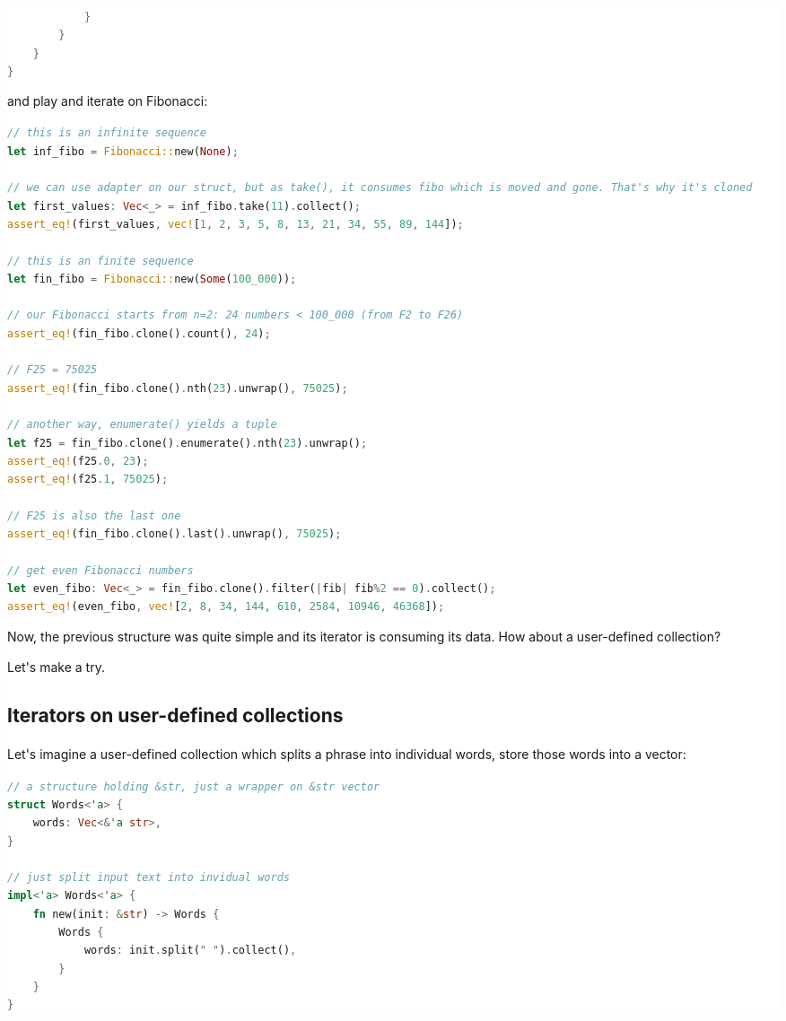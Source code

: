 ```rust
            }
        }
    }   
}
```

and play and iterate on Fibonacci:

```rust
// this is an infinite sequence
let inf_fibo = Fibonacci::new(None);

// we can use adapter on our struct, but as take(), it consumes fibo which is moved and gone. That's why it's cloned
let first_values: Vec<_> = inf_fibo.take(11).collect();
assert_eq!(first_values, vec![1, 2, 3, 5, 8, 13, 21, 34, 55, 89, 144]);

// this is an finite sequence
let fin_fibo = Fibonacci::new(Some(100_000));

// our Fibonacci starts from n=2: 24 numbers < 100_000 (from F2 to F26)
assert_eq!(fin_fibo.clone().count(), 24);

// F25 = 75025
assert_eq!(fin_fibo.clone().nth(23).unwrap(), 75025);

// another way, enumerate() yields a tuple
let f25 = fin_fibo.clone().enumerate().nth(23).unwrap();
assert_eq!(f25.0, 23);
assert_eq!(f25.1, 75025);

// F25 is also the last one
assert_eq!(fin_fibo.clone().last().unwrap(), 75025);

// get even Fibonacci numbers
let even_fibo: Vec<_> = fin_fibo.clone().filter(|fib| fib%2 == 0).collect();
assert_eq!(even_fibo, vec![2, 8, 34, 144, 610, 2584, 10946, 46368]);
```

Now, the previous structure was quite simple and its iterator is consuming its data. How about a user-defined collection? 

Let's make a try.

## Iterators on user-defined collections

Let's imagine a user-defined collection which splits a phrase into individual words, store those words into a vector:

```rust
// a structure holding &str, just a wrapper on &str vector
struct Words<'a> {
    words: Vec<&'a str>,
}

// just split input text into invidual words
impl<'a> Words<'a> {
    fn new(init: &str) -> Words {
        Words {
            words: init.split(" ").collect(),
        }
    }
}
```
